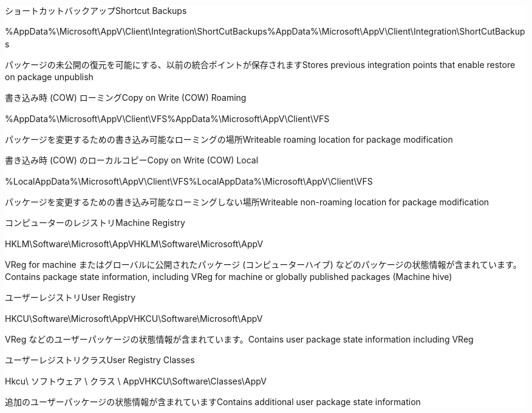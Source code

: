 <tr class="even">
<td align="left"><p><span data-ttu-id="09441-189">ショートカットバックアップ</span><span class="sxs-lookup"><span data-stu-id="09441-189">Shortcut Backups</span></span></p></td>
<td align="left"><p><span data-ttu-id="09441-190">%AppData%\Microsoft\AppV\Client\Integration\ShortCutBackups</span><span class="sxs-lookup"><span data-stu-id="09441-190">%AppData%\Microsoft\AppV\Client\Integration\ShortCutBackups</span></span></p></td>
<td align="left"><p><span data-ttu-id="09441-191">パッケージの未公開の復元を可能にする、以前の統合ポイントが保存されます</span><span class="sxs-lookup"><span data-stu-id="09441-191">Stores previous integration points that enable restore on package unpublish</span></span></p></td>
</tr>
<tr class="odd">
<td align="left"><p><span data-ttu-id="09441-192">書き込み時 (COW) ローミング</span><span class="sxs-lookup"><span data-stu-id="09441-192">Copy on Write (COW) Roaming</span></span></p></td>
<td align="left"><p><span data-ttu-id="09441-193">%AppData%\Microsoft\AppV\Client\VFS</span><span class="sxs-lookup"><span data-stu-id="09441-193">%AppData%\Microsoft\AppV\Client\VFS</span></span></p></td>
<td align="left"><p><span data-ttu-id="09441-194">パッケージを変更するための書き込み可能なローミングの場所</span><span class="sxs-lookup"><span data-stu-id="09441-194">Writeable roaming location for package modification</span></span></p></td>
</tr>
<tr class="even">
<td align="left"><p><span data-ttu-id="09441-195">書き込み時 (COW) のローカルコピー</span><span class="sxs-lookup"><span data-stu-id="09441-195">Copy on Write (COW) Local</span></span></p></td>
<td align="left"><p><span data-ttu-id="09441-196">%LocalAppData%\Microsoft\AppV\Client\VFS</span><span class="sxs-lookup"><span data-stu-id="09441-196">%LocalAppData%\Microsoft\AppV\Client\VFS</span></span></p></td>
<td align="left"><p><span data-ttu-id="09441-197">パッケージを変更するための書き込み可能なローミングしない場所</span><span class="sxs-lookup"><span data-stu-id="09441-197">Writeable non-roaming location for package modification</span></span></p></td>
</tr>
<tr class="odd">
<td align="left"><p><span data-ttu-id="09441-198">コンピューターのレジストリ</span><span class="sxs-lookup"><span data-stu-id="09441-198">Machine Registry</span></span></p></td>
<td align="left"><p><span data-ttu-id="09441-199">HKLM\Software\Microsoft\AppV</span><span class="sxs-lookup"><span data-stu-id="09441-199">HKLM\Software\Microsoft\AppV</span></span></p></td>
<td align="left"><p><span data-ttu-id="09441-200">VReg for machine またはグローバルに公開されたパッケージ (コンピューターハイブ) などのパッケージの状態情報が含まれています。</span><span class="sxs-lookup"><span data-stu-id="09441-200">Contains package state information, including VReg for machine or globally published packages (Machine hive)</span></span></p></td>
</tr>
<tr class="even">
<td align="left"><p><span data-ttu-id="09441-201">ユーザーレジストリ</span><span class="sxs-lookup"><span data-stu-id="09441-201">User Registry</span></span></p></td>
<td align="left"><p><span data-ttu-id="09441-202">HKCU\Software\Microsoft\AppV</span><span class="sxs-lookup"><span data-stu-id="09441-202">HKCU\Software\Microsoft\AppV</span></span></p></td>
<td align="left"><p><span data-ttu-id="09441-203">VReg などのユーザーパッケージの状態情報が含まれています。</span><span class="sxs-lookup"><span data-stu-id="09441-203">Contains user package state information including VReg</span></span></p></td>
</tr>
<tr class="odd">
<td align="left"><p><span data-ttu-id="09441-204">ユーザーレジストリクラス</span><span class="sxs-lookup"><span data-stu-id="09441-204">User Registry Classes</span></span></p></td>
<td align="left"><p><span data-ttu-id="09441-205">Hkcu\ ソフトウェア \ クラス \ AppV</span><span class="sxs-lookup"><span data-stu-id="09441-205">HKCU\Software\Classes\AppV</span></span></p></td>
<td align="left"><p><span data-ttu-id="09441-206">追加のユーザーパッケージの状態情報が含まれています</span><span class="sxs-lookup"><span data-stu-id="09441-206">Contains additional user package state information</span></span></p></td>
</tr>
</tbody>
</table>
